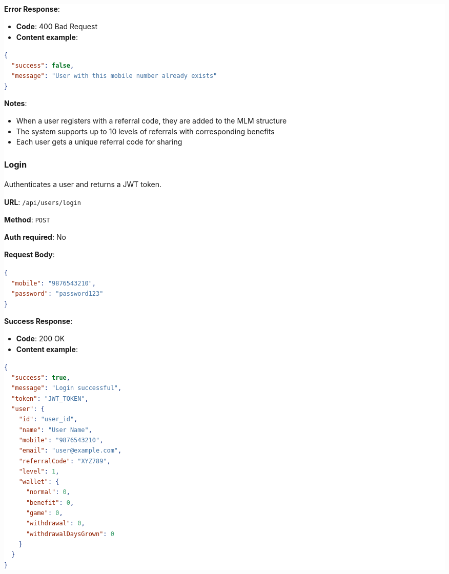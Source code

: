 **Error Response**:
- **Code**: 400 Bad Request
- **Content example**:
```json
{
  "success": false,
  "message": "User with this mobile number already exists"
}
```

**Notes**:
- When a user registers with a referral code, they are added to the MLM structure
- The system supports up to 10 levels of referrals with corresponding benefits
- Each user gets a unique referral code for sharing

### Login
Authenticates a user and returns a JWT token.

**URL**: `/api/users/login`

**Method**: `POST`

**Auth required**: No

**Request Body**:
```json
{
  "mobile": "9876543210",
  "password": "password123"
}
```

**Success Response**:
- **Code**: 200 OK
- **Content example**:
```json
{
  "success": true,
  "message": "Login successful",
  "token": "JWT_TOKEN",
  "user": {
    "id": "user_id",
    "name": "User Name",
    "mobile": "9876543210",
    "email": "user@example.com",
    "referralCode": "XYZ789",
    "level": 1,
    "wallet": {
      "normal": 0,
      "benefit": 0,
      "game": 0,
      "withdrawal": 0,
      "withdrawalDaysGrown": 0
    }
  }
}
```
